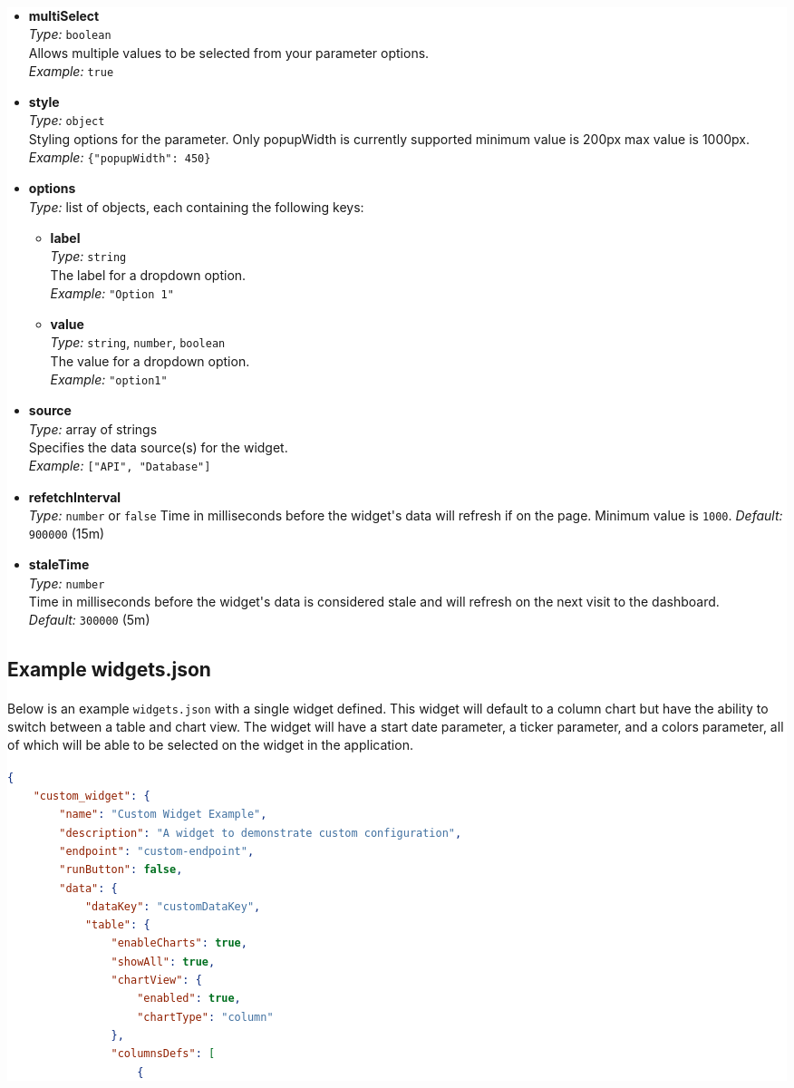   - **multiSelect**  
    _Type:_ `boolean`  
    Allows multiple values to be selected from your parameter options.  
    _Example:_ `true`

  - **style**  
    _Type:_ `object`  
    Styling options for the parameter. Only popupWidth is currently supported minimum value is 200px max value is 1000px.  
    _Example:_ `{"popupWidth": 450}`

  - **options**  
    _Type:_ list of objects, each containing the following keys:

    - **label**  
      _Type:_ `string`  
      The label for a dropdown option.  
      _Example:_ `"Option 1"`

    - **value**  
      _Type:_ `string`, `number`, `boolean`  
      The value for a dropdown option.  
      _Example:_ `"option1"`



- **source**  
  _Type:_ array of strings  
  Specifies the data source(s) for the widget.  
  _Example:_ `["API", "Database"]`

- **refetchInterval**  
  _Type:_ `number` or `false`
  Time in milliseconds before the widget's data will refresh if on the page.  Minimum value is `1000`.
  _Default:_ `900000` (15m)

- **staleTime**  
  _Type:_ `number`  
  Time in milliseconds before the widget's data is considered stale and will refresh on the next visit to the dashboard.  
  _Default:_ `300000` (5m)

## Example widgets.json

Below is an example `widgets.json` with a single widget defined. This widget will default to a column chart but have the ability to switch between a table and chart view.  The widget will have a start date parameter, a ticker parameter, and a colors parameter, all of which will be able to be selected on the widget in the application.

```json
{
    "custom_widget": {
        "name": "Custom Widget Example",
        "description": "A widget to demonstrate custom configuration",
        "endpoint": "custom-endpoint",
        "runButton": false,
        "data": {
            "dataKey": "customDataKey",
            "table": {
                "enableCharts": true,
                "showAll": true,
                "chartView": {
                    "enabled": true,
                    "chartType": "column"
                },
                "columnsDefs": [
                    {
```